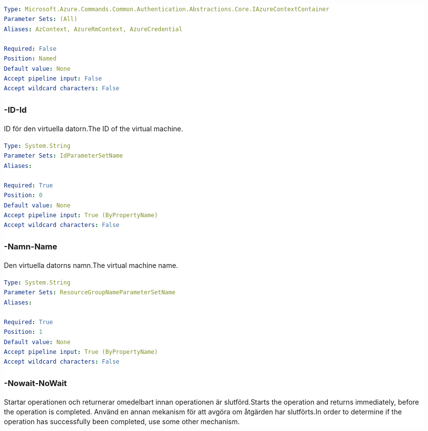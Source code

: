 ```yaml
Type: Microsoft.Azure.Commands.Common.Authentication.Abstractions.Core.IAzureContextContainer
Parameter Sets: (All)
Aliases: AzContext, AzureRmContext, AzureCredential

Required: False
Position: Named
Default value: None
Accept pipeline input: False
Accept wildcard characters: False
```

### <span data-ttu-id="16ce2-117">-ID</span><span class="sxs-lookup"><span data-stu-id="16ce2-117">-Id</span></span>
<span data-ttu-id="16ce2-118">ID för den virtuella datorn.</span><span class="sxs-lookup"><span data-stu-id="16ce2-118">The ID of the virtual machine.</span></span>

```yaml
Type: System.String
Parameter Sets: IdParameterSetName
Aliases:

Required: True
Position: 0
Default value: None
Accept pipeline input: True (ByPropertyName)
Accept wildcard characters: False
```

### <span data-ttu-id="16ce2-119">-Namn</span><span class="sxs-lookup"><span data-stu-id="16ce2-119">-Name</span></span>
<span data-ttu-id="16ce2-120">Den virtuella datorns namn.</span><span class="sxs-lookup"><span data-stu-id="16ce2-120">The virtual machine name.</span></span>

```yaml
Type: System.String
Parameter Sets: ResourceGroupNameParameterSetName
Aliases:

Required: True
Position: 1
Default value: None
Accept pipeline input: True (ByPropertyName)
Accept wildcard characters: False
```

### <span data-ttu-id="16ce2-121">-Nowait</span><span class="sxs-lookup"><span data-stu-id="16ce2-121">-NoWait</span></span>
<span data-ttu-id="16ce2-122">Startar operationen och returnerar omedelbart innan operationen är slutförd.</span><span class="sxs-lookup"><span data-stu-id="16ce2-122">Starts the operation and returns immediately, before the operation is completed.</span></span> <span data-ttu-id="16ce2-123">Använd en annan mekanism för att avgöra om åtgärden har slutförts.</span><span class="sxs-lookup"><span data-stu-id="16ce2-123">In order to determine if the operation has successfully been completed, use some other mechanism.</span></span>
